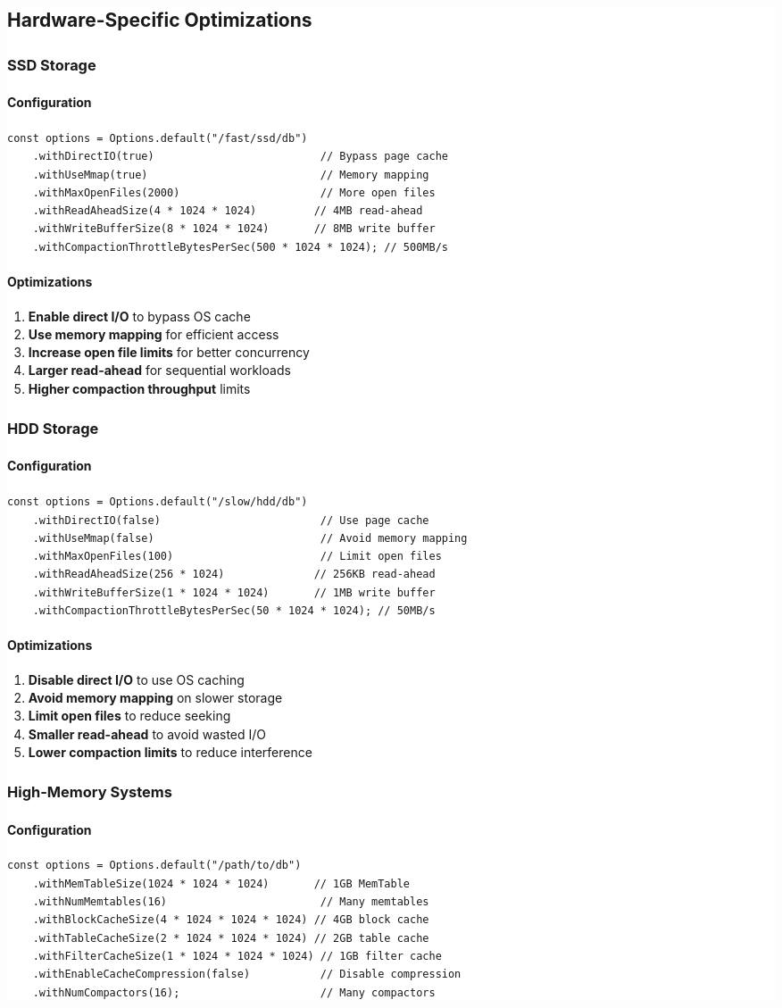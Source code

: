 ## Hardware-Specific Optimizations

### SSD Storage

#### Configuration
```zig
const options = Options.default("/fast/ssd/db")
    .withDirectIO(true)                          // Bypass page cache
    .withUseMmap(true)                           // Memory mapping
    .withMaxOpenFiles(2000)                      // More open files
    .withReadAheadSize(4 * 1024 * 1024)         // 4MB read-ahead
    .withWriteBufferSize(8 * 1024 * 1024)       // 8MB write buffer
    .withCompactionThrottleBytesPerSec(500 * 1024 * 1024); // 500MB/s
```

#### Optimizations
1. **Enable direct I/O** to bypass OS cache
2. **Use memory mapping** for efficient access
3. **Increase open file limits** for better concurrency
4. **Larger read-ahead** for sequential workloads
5. **Higher compaction throughput** limits

### HDD Storage

#### Configuration
```zig
const options = Options.default("/slow/hdd/db")
    .withDirectIO(false)                         // Use page cache
    .withUseMmap(false)                          // Avoid memory mapping
    .withMaxOpenFiles(100)                       // Limit open files
    .withReadAheadSize(256 * 1024)              // 256KB read-ahead
    .withWriteBufferSize(1 * 1024 * 1024)       // 1MB write buffer
    .withCompactionThrottleBytesPerSec(50 * 1024 * 1024); // 50MB/s
```

#### Optimizations
1. **Disable direct I/O** to use OS caching
2. **Avoid memory mapping** on slower storage
3. **Limit open files** to reduce seeking
4. **Smaller read-ahead** to avoid wasted I/O
5. **Lower compaction limits** to reduce interference

### High-Memory Systems

#### Configuration
```zig
const options = Options.default("/path/to/db")
    .withMemTableSize(1024 * 1024 * 1024)       // 1GB MemTable
    .withNumMemtables(16)                        // Many memtables
    .withBlockCacheSize(4 * 1024 * 1024 * 1024) // 4GB block cache
    .withTableCacheSize(2 * 1024 * 1024 * 1024) // 2GB table cache
    .withFilterCacheSize(1 * 1024 * 1024 * 1024) // 1GB filter cache
    .withEnableCacheCompression(false)           // Disable compression
    .withNumCompactors(16);                      // Many compactors
```
